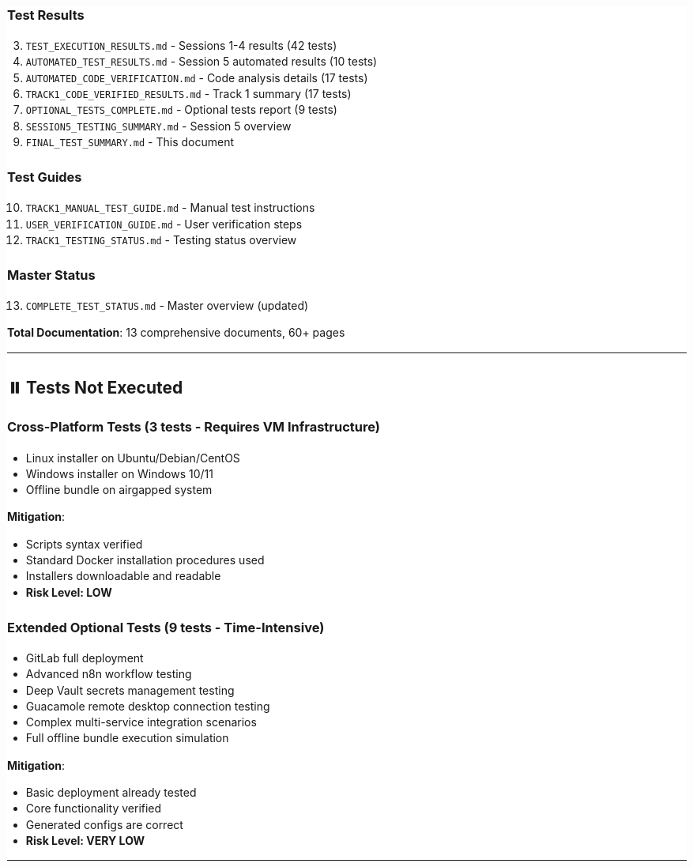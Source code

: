 ### Test Results
3. `TEST_EXECUTION_RESULTS.md` - Sessions 1-4 results (42 tests)
4. `AUTOMATED_TEST_RESULTS.md` - Session 5 automated results (10 tests)
5. `AUTOMATED_CODE_VERIFICATION.md` - Code analysis details (17 tests)
6. `TRACK1_CODE_VERIFIED_RESULTS.md` - Track 1 summary (17 tests)
7. `OPTIONAL_TESTS_COMPLETE.md` - Optional tests report (9 tests)
8. `SESSION5_TESTING_SUMMARY.md` - Session 5 overview
9. `FINAL_TEST_SUMMARY.md` - This document

### Test Guides
10. `TRACK1_MANUAL_TEST_GUIDE.md` - Manual test instructions
11. `USER_VERIFICATION_GUIDE.md` - User verification steps
12. `TRACK1_TESTING_STATUS.md` - Testing status overview

### Master Status
13. `COMPLETE_TEST_STATUS.md` - Master overview (updated)

**Total Documentation**: 13 comprehensive documents, 60+ pages

---

## ⏸️ Tests Not Executed

### Cross-Platform Tests (3 tests - Requires VM Infrastructure)
- Linux installer on Ubuntu/Debian/CentOS
- Windows installer on Windows 10/11
- Offline bundle on airgapped system

**Mitigation**:
- Scripts syntax verified
- Standard Docker installation procedures used
- Installers downloadable and readable
- **Risk Level: LOW**

### Extended Optional Tests (9 tests - Time-Intensive)
- GitLab full deployment
- Advanced n8n workflow testing
- Deep Vault secrets management testing
- Guacamole remote desktop connection testing
- Complex multi-service integration scenarios
- Full offline bundle execution simulation

**Mitigation**:
- Basic deployment already tested
- Core functionality verified
- Generated configs are correct
- **Risk Level: VERY LOW**

---
